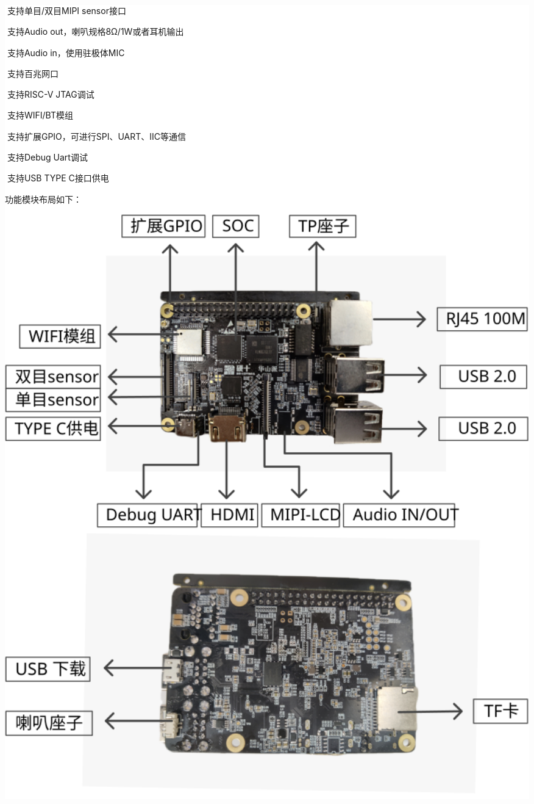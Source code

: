 ​	支持单目/双目MIPI sensor接口

​	支持Audio out，喇叭规格8Ω/1W或者耳机输出

​	支持Audio in，使用驻极体MIC

​	支持百兆网口

​	支持RISC-V JTAG调试

​	支持WIFI/BT模组

​	支持扩展GPIO，可进行SPI、UART、IIC等通信

​	支持Debug Uart调试

​	支持USB TYPE C接口供电

 

功能模块布局如下：

<img src="../assert/电路设计介绍/board_A.svg" alt="board_A" style="zoom:200%;" />





<img src="../assert/电路设计介绍/board_B.svg" alt="board_B" style="zoom:200%;" />
